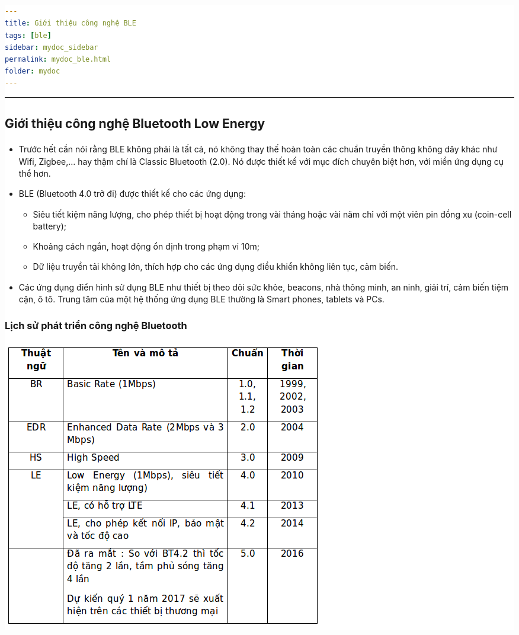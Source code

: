 ```yaml
---
title: Giới thiệu công nghệ BLE 
tags: [ble]
sidebar: mydoc_sidebar
permalink: mydoc_ble.html
folder: mydoc
---
```


***
## Giới thiệu công nghệ Bluetooth Low Energy

* Trước hết cần nói rằng BLE không phải là tất cả, nó không thay thế hoàn toàn các chuẩn truyền thông không dây khác như Wifi, Zigbee,… hay thậm chí là Classic Bluetooth (2.0). Nó được thiết kế với mục đích chuyên biệt hơn, với miền ứng dụng cụ thể hơn.

* BLE (Bluetooth 4.0 trở đi) được thiết kế cho các ứng dụng:

	+ Siêu tiết kiệm năng lượng, cho phép thiết bị hoạt động trong vài tháng hoặc vài năm chỉ với một viên pin đồng xu (coin-cell battery);

	+ Khoảng cách ngắn, hoạt động ổn định trong phạm vi 10m;

	+ Dữ liệu truyền tải không lớn, thích hợp cho các ứng dụng điều khiển không liên tục, cảm biến.

* Các ứng dụng điển hình sử dụng BLE như thiết bị theo dõi sức khỏe, beacons, nhà thông minh, an ninh, giải trí, cảm biến tiệm cận, ô tô. Trung tâm của một hệ thống ứng dụng BLE thường là Smart phones, tablets và PCs.

### Lịch sử phát triển công nghệ Bluetooth

![](images/ble/introduce/0.png) 
